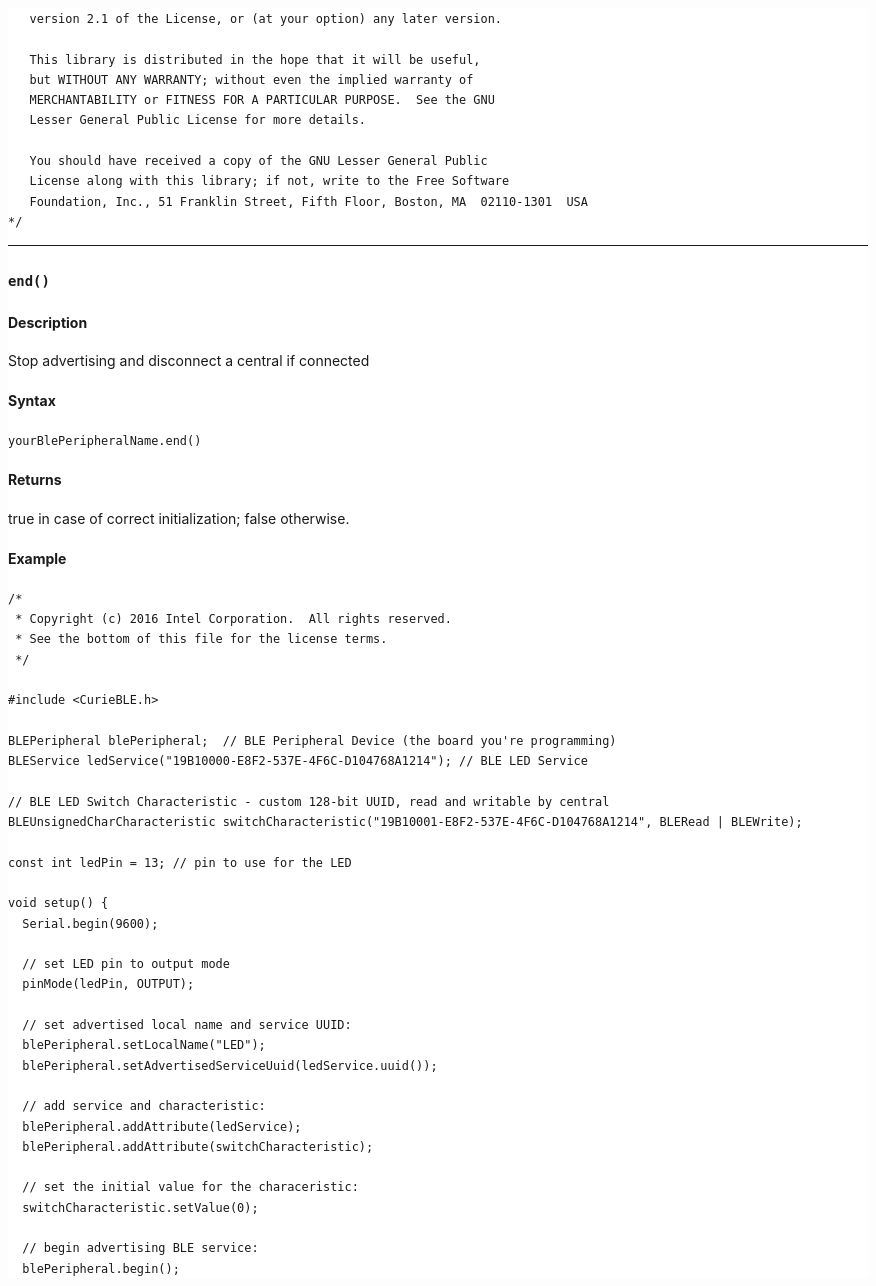 ```
   version 2.1 of the License, or (at your option) any later version.

   This library is distributed in the hope that it will be useful,
   but WITHOUT ANY WARRANTY; without even the implied warranty of
   MERCHANTABILITY or FITNESS FOR A PARTICULAR PURPOSE.  See the GNU
   Lesser General Public License for more details.

   You should have received a copy of the GNU Lesser General Public
   License along with this library; if not, write to the Free Software
   Foundation, Inc., 51 Franklin Street, Fifth Floor, Boston, MA  02110-1301  USA
*/
```

---

### `end()`
#### Description
Stop advertising and disconnect a central if connected

#### Syntax
```
yourBlePeripheralName.end()
```
#### Returns
true in case of correct initialization; false otherwise.

#### Example 
```
/*
 * Copyright (c) 2016 Intel Corporation.  All rights reserved.
 * See the bottom of this file for the license terms.
 */

#include <CurieBLE.h>

BLEPeripheral blePeripheral;  // BLE Peripheral Device (the board you're programming)
BLEService ledService("19B10000-E8F2-537E-4F6C-D104768A1214"); // BLE LED Service

// BLE LED Switch Characteristic - custom 128-bit UUID, read and writable by central
BLEUnsignedCharCharacteristic switchCharacteristic("19B10001-E8F2-537E-4F6C-D104768A1214", BLERead | BLEWrite);

const int ledPin = 13; // pin to use for the LED

void setup() {
  Serial.begin(9600);

  // set LED pin to output mode
  pinMode(ledPin, OUTPUT);

  // set advertised local name and service UUID:
  blePeripheral.setLocalName("LED");
  blePeripheral.setAdvertisedServiceUuid(ledService.uuid());

  // add service and characteristic:
  blePeripheral.addAttribute(ledService);
  blePeripheral.addAttribute(switchCharacteristic);

  // set the initial value for the characeristic:
  switchCharacteristic.setValue(0);

  // begin advertising BLE service:
  blePeripheral.begin();
```